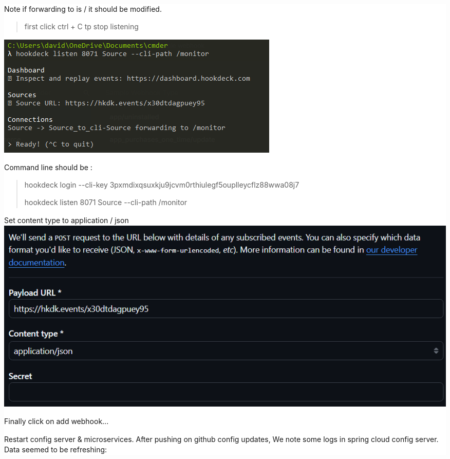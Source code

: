 Note if forwarding to is / it should be modified. 

> first click ctrl + C tp stop listening

![images/img_30.png](../images/img_30.png)

Command line should be :
> hookdeck login --cli-key 3pxmdixqsuxkju9jcvm0rthiulegf5ouplleycflz88wwa08j7
> 
> hookdeck listen 8071 Source --cli-path /monitor

Set content type to application / json 
![images/img_31.png](../images/img_31.png)

Finally click on add webhook...

Restart config server & microservices.
After pushing on github config updates, We note some logs in spring cloud config server. 
Data seemed to be refreshing: 

